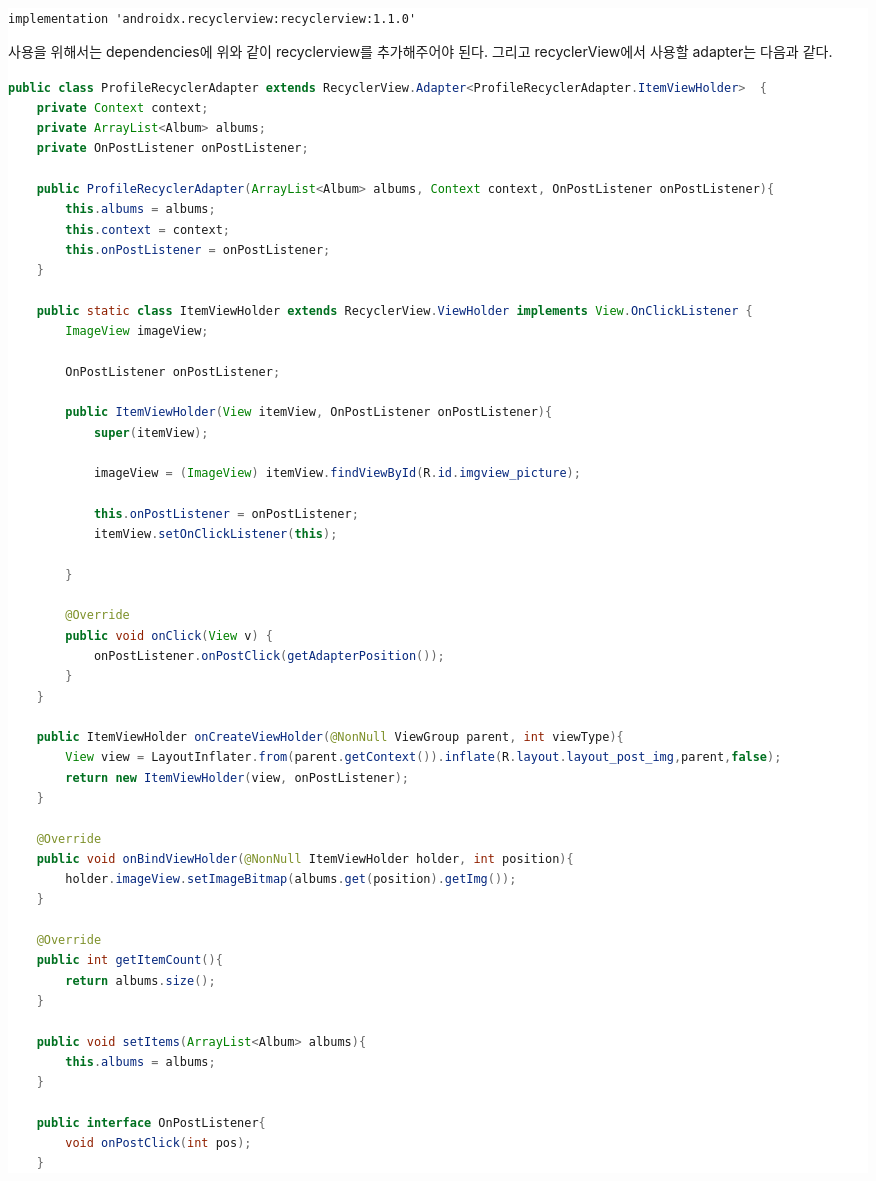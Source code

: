 ```xml
implementation 'androidx.recyclerview:recyclerview:1.1.0'
```

사용을 위해서는 dependencies에 위와 같이 recyclerview를 추가해주어야 된다. 그리고 recyclerView에서 사용할 adapter는 다음과 같다. 

```java
public class ProfileRecyclerAdapter extends RecyclerView.Adapter<ProfileRecyclerAdapter.ItemViewHolder>  {
    private Context context;
    private ArrayList<Album> albums;
    private OnPostListener onPostListener;

    public ProfileRecyclerAdapter(ArrayList<Album> albums, Context context, OnPostListener onPostListener){
        this.albums = albums;
        this.context = context;
        this.onPostListener = onPostListener;
    }

    public static class ItemViewHolder extends RecyclerView.ViewHolder implements View.OnClickListener {
        ImageView imageView;

        OnPostListener onPostListener;

        public ItemViewHolder(View itemView, OnPostListener onPostListener){
            super(itemView);

            imageView = (ImageView) itemView.findViewById(R.id.imgview_picture);

            this.onPostListener = onPostListener;
            itemView.setOnClickListener(this);

        }

        @Override
        public void onClick(View v) {
            onPostListener.onPostClick(getAdapterPosition());
        }
    }

    public ItemViewHolder onCreateViewHolder(@NonNull ViewGroup parent, int viewType){
        View view = LayoutInflater.from(parent.getContext()).inflate(R.layout.layout_post_img,parent,false);
        return new ItemViewHolder(view, onPostListener);
    }

    @Override
    public void onBindViewHolder(@NonNull ItemViewHolder holder, int position){
        holder.imageView.setImageBitmap(albums.get(position).getImg());
    }

    @Override
    public int getItemCount(){
        return albums.size();
    }

    public void setItems(ArrayList<Album> albums){
        this.albums = albums;
    }

    public interface OnPostListener{
        void onPostClick(int pos);
    }
```
